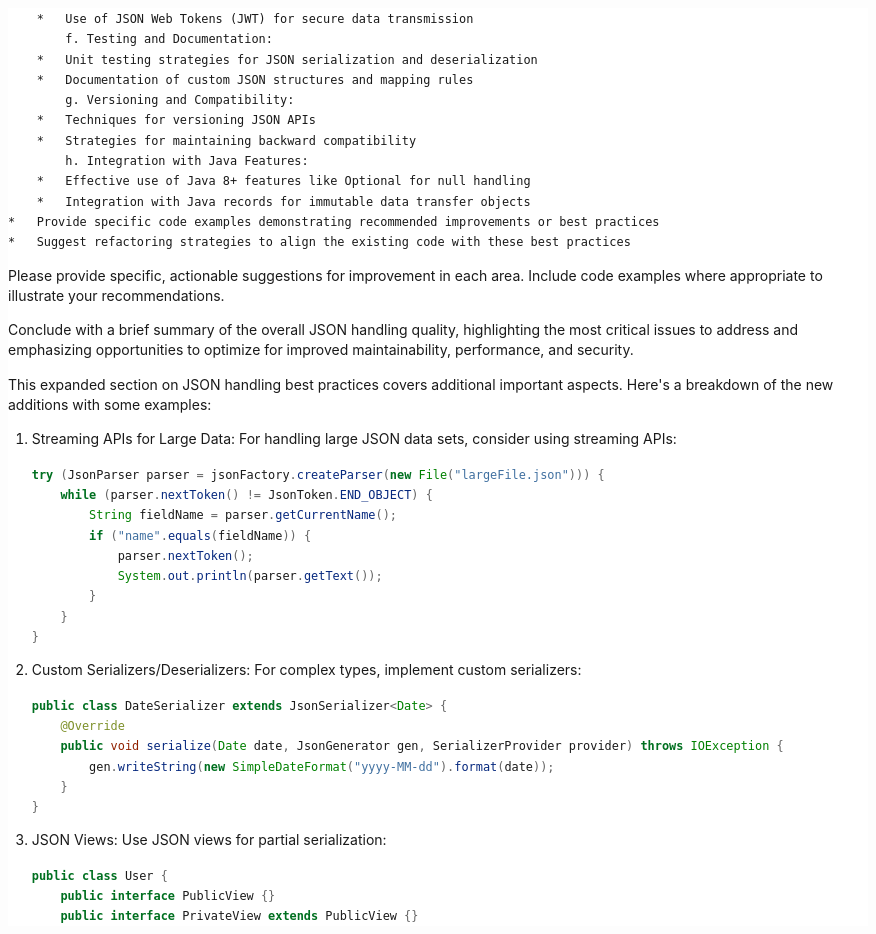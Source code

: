        *   Use of JSON Web Tokens (JWT) for secure data transmission
            f. Testing and Documentation:
        *   Unit testing strategies for JSON serialization and deserialization
        *   Documentation of custom JSON structures and mapping rules
            g. Versioning and Compatibility:
        *   Techniques for versioning JSON APIs
        *   Strategies for maintaining backward compatibility
            h. Integration with Java Features:
        *   Effective use of Java 8+ features like Optional for null handling
        *   Integration with Java records for immutable data transfer objects
    *   Provide specific code examples demonstrating recommended improvements or best practices
    *   Suggest refactoring strategies to align the existing code with these best practices

Please provide specific, actionable suggestions for improvement in each area. Include code examples where appropriate to illustrate your recommendations.

Conclude with a brief summary of the overall JSON handling quality, highlighting the most critical issues to address and emphasizing opportunities to optimize for improved maintainability, performance, and security.

This expanded section on JSON handling best practices covers additional important aspects. Here's a breakdown of the new additions with some examples:

1.  Streaming APIs for Large Data:
    For handling large JSON data sets, consider using streaming APIs:

    ```java
    try (JsonParser parser = jsonFactory.createParser(new File("largeFile.json"))) {
        while (parser.nextToken() != JsonToken.END_OBJECT) {
            String fieldName = parser.getCurrentName();
            if ("name".equals(fieldName)) {
                parser.nextToken();
                System.out.println(parser.getText());
            }
        }
    }
    ```

2.  Custom Serializers/Deserializers:
    For complex types, implement custom serializers:

    ```java
    public class DateSerializer extends JsonSerializer<Date> {
        @Override
        public void serialize(Date date, JsonGenerator gen, SerializerProvider provider) throws IOException {
            gen.writeString(new SimpleDateFormat("yyyy-MM-dd").format(date));
        }
    }
    ```

3.  JSON Views:
    Use JSON views for partial serialization:

    ```java
    public class User {
        public interface PublicView {}
        public interface PrivateView extends PublicView {}
